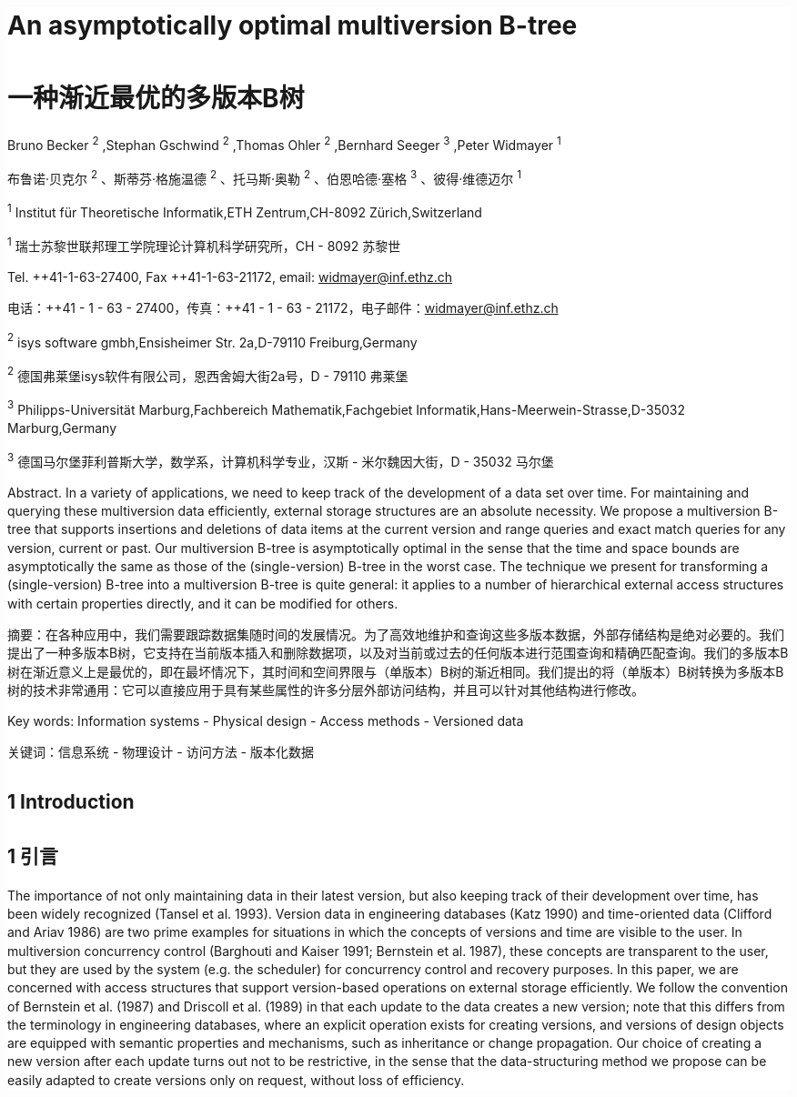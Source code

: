 # An asymptotically optimal multiversion B-tree

# 一种渐近最优的多版本B树

Bruno Becker ${}^{2}$ ,Stephan Gschwind ${}^{2}$ ,Thomas Ohler ${}^{2}$ ,Bernhard Seeger ${}^{3}$ ,Peter Widmayer ${}^{1}$

布鲁诺·贝克尔 ${}^{2}$ 、斯蒂芬·格施温德 ${}^{2}$ 、托马斯·奥勒 ${}^{2}$ 、伯恩哈德·塞格 ${}^{3}$ 、彼得·维德迈尔 ${}^{1}$

${}^{1}$ Institut für Theoretische Informatik,ETH Zentrum,CH-8092 Zürich,Switzerland

${}^{1}$ 瑞士苏黎世联邦理工学院理论计算机科学研究所，CH - 8092 苏黎世

Tel. ++41-1-63-27400, Fax ++41-1-63-21172, email: widmayer@inf.ethz.ch

电话：++41 - 1 - 63 - 27400，传真：++41 - 1 - 63 - 21172，电子邮件：widmayer@inf.ethz.ch

${}^{2}$ isys software gmbh,Ensisheimer Str. 2a,D-79110 Freiburg,Germany

${}^{2}$ 德国弗莱堡isys软件有限公司，恩西舍姆大街2a号，D - 79110 弗莱堡

${}^{3}$ Philipps-Universität Marburg,Fachbereich Mathematik,Fachgebiet Informatik,Hans-Meerwein-Strasse,D-35032 Marburg,Germany

${}^{3}$ 德国马尔堡菲利普斯大学，数学系，计算机科学专业，汉斯 - 米尔魏因大街，D - 35032 马尔堡

Abstract. In a variety of applications, we need to keep track of the development of a data set over time. For maintaining and querying these multiversion data efficiently, external storage structures are an absolute necessity. We propose a multiversion B-tree that supports insertions and deletions of data items at the current version and range queries and exact match queries for any version, current or past. Our multiversion B-tree is asymptotically optimal in the sense that the time and space bounds are asymptotically the same as those of the (single-version) B-tree in the worst case. The technique we present for transforming a (single-version) B-tree into a multiversion B-tree is quite general: it applies to a number of hierarchical external access structures with certain properties directly, and it can be modified for others.

摘要：在各种应用中，我们需要跟踪数据集随时间的发展情况。为了高效地维护和查询这些多版本数据，外部存储结构是绝对必要的。我们提出了一种多版本B树，它支持在当前版本插入和删除数据项，以及对当前或过去的任何版本进行范围查询和精确匹配查询。我们的多版本B树在渐近意义上是最优的，即在最坏情况下，其时间和空间界限与（单版本）B树的渐近相同。我们提出的将（单版本）B树转换为多版本B树的技术非常通用：它可以直接应用于具有某些属性的许多分层外部访问结构，并且可以针对其他结构进行修改。

Key words: Information systems - Physical design - Access methods - Versioned data

关键词：信息系统 - 物理设计 - 访问方法 - 版本化数据

## 1 Introduction

## 1 引言

The importance of not only maintaining data in their latest version, but also keeping track of their development over time, has been widely recognized (Tansel et al. 1993). Version data in engineering databases (Katz 1990) and time-oriented data (Clifford and Ariav 1986) are two prime examples for situations in which the concepts of versions and time are visible to the user. In multiversion concurrency control (Barghouti and Kaiser 1991; Bernstein et al. 1987), these concepts are transparent to the user, but they are used by the system (e.g. the scheduler) for concurrency control and recovery purposes. In this paper, we are concerned with access structures that support version-based operations on external storage efficiently. We follow the convention of Bernstein et al. (1987) and Driscoll et al. (1989) in that each update to the data creates a new version; note that this differs from the terminology in engineering databases, where an explicit operation exists for creating versions, and versions of design objects are equipped with semantic properties and mechanisms, such as inheritance or change propagation. Our choice of creating a new version after each update turns out not to be restrictive, in the sense that the data-structuring method we propose can be easily adapted to create versions only on request, without loss of efficiency.
